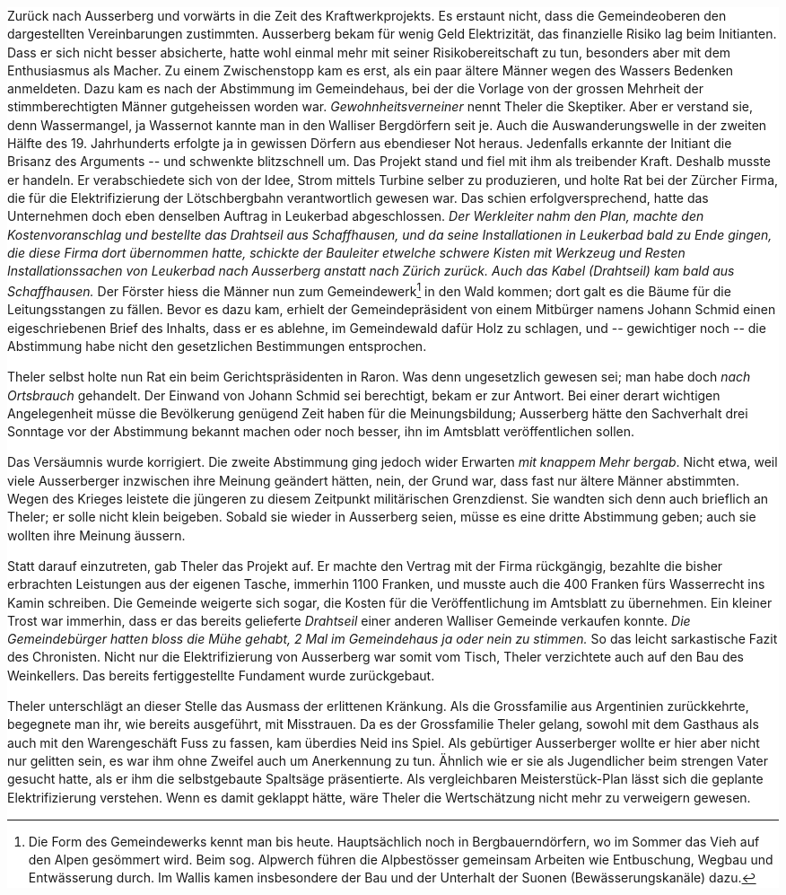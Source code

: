 Zurück nach Ausserberg und vorwärts in die Zeit des Kraftwerkprojekts. Es erstaunt nicht, dass die Gemeindeoberen den dargestellten Vereinbarungen zustimmten. Ausserberg bekam für wenig Geld Elektrizität, das finanzielle Risiko lag beim Initianten. Dass er sich nicht besser absicherte, hatte wohl einmal mehr mit seiner Risikobereitschaft zu tun, besonders aber mit dem Enthusiasmus als Macher. Zu einem Zwischenstopp kam es erst, als ein paar ältere Männer wegen des Wassers Bedenken anmeldeten. Dazu kam es nach der Abstimmung im Gemeindehaus, bei der die Vorlage von der grossen Mehrheit der stimmberechtigten Männer gutgeheissen worden war. *Gewohnheitsverneiner* nennt Theler die Skeptiker. Aber er verstand sie, denn Wassermangel, ja Wassernot kannte man in den Walliser Bergdörfern seit je. Auch die Auswanderungswelle in der zweiten Hälfte des 19. Jahrhunderts erfolgte ja in gewissen Dörfern aus ebendieser Not heraus. Jedenfalls erkannte der Initiant die Brisanz des Arguments -- und schwenkte blitzschnell um. Das Projekt stand und fiel mit ihm als treibender Kraft. Deshalb musste er handeln. Er verabschiedete sich von der Idee, Strom mittels Turbine selber zu produzieren, und holte Rat bei der Zürcher Firma, die für die Elektrifizierung der Lötschbergbahn verantwortlich gewesen war. Das schien erfolgversprechend, hatte das Unternehmen doch eben denselben Auftrag in Leukerbad abgeschlossen. *Der Werkleiter nahm den Plan, machte den Kostenvoranschlag und bestellte das Drahtseil aus Schaffhausen, und da seine Installationen in Leukerbad bald zu Ende gingen, die diese Firma dort übernommen hatte, schickte der Bauleiter etwelche schwere Kisten mit Werkzeug und Resten Installationssachen von Leukerbad nach Ausserberg anstatt nach Zürich zurück. Auch das Kabel (Drahtseil) kam bald aus Schaffhausen.* Der Förster hiess die Männer nun zum Gemeindewerk[^6] in den Wald kommen; dort galt es die Bäume für die Leitungsstangen zu fällen. Bevor es dazu kam, erhielt der Gemeindepräsident von einem Mitbürger namens Johann Schmid einen eigeschriebenen Brief des Inhalts, dass er es ablehne, im Gemeindewald dafür Holz zu schlagen, und -- gewichtiger noch -- die Abstimmung habe nicht den gesetzlichen Bestimmungen entsprochen.

Theler selbst holte nun Rat ein beim Gerichtspräsidenten in Raron. Was denn ungesetzlich gewesen sei; man habe doch *nach Ortsbrauch* gehandelt. Der Einwand von Johann Schmid sei berechtigt, bekam er zur Antwort. Bei einer derart wichtigen Angelegenheit müsse die Bevölkerung genügend Zeit haben für die Meinungsbildung; Ausserberg hätte den Sachverhalt drei Sonntage vor der Abstimmung bekannt machen oder noch besser, ihn im Amtsblatt veröffentlichen sollen.

Das Versäumnis wurde korrigiert. Die zweite Abstimmung ging jedoch wider Erwarten *mit knappem Mehr bergab*. Nicht etwa, weil viele Ausserberger inzwischen ihre Meinung geändert hätten, nein, der Grund war, dass fast nur ältere Männer abstimmten. Wegen des Krieges leistete die jüngeren zu diesem Zeitpunkt militärischen Grenzdienst. Sie wandten sich denn auch brieflich an Theler; er solle nicht klein beigeben. Sobald sie wieder in Ausserberg seien, müsse es eine dritte Abstimmung geben; auch sie wollten ihre Meinung äussern.

Statt darauf einzutreten, gab Theler das Projekt auf. Er machte den Vertrag mit der Firma rückgängig, bezahlte die bisher erbrachten Leistungen aus der eigenen Tasche, immerhin 1100 Franken, und musste auch die 400 Franken fürs Wasserrecht ins Kamin schreiben. Die Gemeinde weigerte sich sogar, die Kosten für die Veröffentlichung im Amtsblatt zu übernehmen. Ein kleiner Trost war immerhin, dass er das bereits gelieferte *Drahtseil* einer anderen Walliser Gemeinde verkaufen konnte. *Die Gemeindebürger hatten bloss die Mühe gehabt, 2 Mal im Gemeindehaus ja oder nein zu stimmen.* So das leicht sarkastische Fazit des Chronisten. Nicht nur die Elektrifizierung von Ausserberg war somit vom Tisch, Theler verzichtete auch auf den Bau des Weinkellers. Das bereits fertiggestellte Fundament wurde zurückgebaut.

Theler unterschlägt an dieser Stelle das Ausmass der erlittenen Kränkung. Als die Grossfamilie aus Argentinien zurückkehrte, begegnete man ihr, wie bereits ausgeführt, mit Misstrauen. Da es der Grossfamilie Theler gelang, sowohl mit dem Gasthaus als auch mit den Warengeschäft Fuss zu fassen, kam überdies Neid ins Spiel. Als gebürtiger Ausserberger wollte er hier aber nicht nur gelitten sein, es war ihm ohne Zweifel auch um Anerkennung zu tun. Ähnlich wie er sie als Jugendlicher beim strengen Vater gesucht hatte, als er ihm die selbstgebaute Spaltsäge präsentierte. Als vergleichbaren Meisterstück-Plan lässt sich die geplante Elektrifizierung verstehen. Wenn es damit geklappt hätte, wäre Theler die Wertschätzung nicht mehr zu verweigern gewesen.


[^1]: BA vom 25.05.1910.
[^2]: Die Gesamtstrecke von Visp nach Zermatt (Baubeginn 1888) war im Sommer 1891 eröffnet worden.
[^3]: Die bereits genannte Flurbezeichnung \`Kleeboden\` bezeichnet ein landwirtschaftliches Gelände knapp einen Kilometer westlich des Dorfzentrums von Ausserberg. Hier befindet sich sowohl der Bahnhof Ausserberg als auch das Gasthaus, das in den 1960er-Jahren zum Hotel Bahnhof Ausserberg umgebaut wurde.
[^4]: Während der Kriegszeit galt nachts Verdunkelungsvorschrift. Das war für einen Gastwirt besonders heikel.
[^5]: Wie man sich diesen vorzustellen hat, bleibt offen. Ein eigentlicher Stollenbau scheint dafür nicht notwendig gewesen sein; das hätte Thelers finanzielle Möglichkeiten massiv überstiegen.
[^6]: Die Form des Gemeindewerks kennt man bis heute. Hauptsächlich noch in Bergbauerndörfern, wo im Sommer das Vieh auf den Alpen gesömmert wird. Beim sog. Alpwerch führen die Alpbestösser gemeinsam Arbeiten wie Entbuschung, Wegbau und Entwässerung durch. Im Wallis kamen insbesondere der Bau und der Unterhalt der Suonen (Bewässerungskanäle) dazu.
[^7]: Bingerbrück liegt am linken Rheinufer gegenüber der Stadt Bingen und gehört seit 1969 zu Bingen. Wegen und nach dem Eisenbahnbau erlebte der kleine Ort ein starkes Wachstum (von 82 Einwohnern um 1868 auf über 1500 am Ende des Jahrhunderts und auf über 3000 bis zum Ersten Weltkrieg). Während des Krieges war Bingerbrück ein wichtiger Transportknotenpunkt für den Nachschub der Truppen im Westen. Am 13. Dezember 1918 rückten die ersten französischen Truppen in Bingerbrück ein.
[^8]: Vom Juni 1915 bis Oktober 1917 kam es zwischen Italien und Österreich-Ungarn zu insgesamt zwölf Isonzoschlachten (benannt nach dem Fluss Isonzo im heutigen Slowenien). Es gab Hunderttausende von Toten und Kriegsgefangenen sowie Zehntausende von Kriegsgefangenen. Dabei machte bis zur elften Schlacht keine Seite nennenswerte Gebietsgewinne. In der letzten Schlacht gelang der österreichischen und deutschen Armee der Durchbruch.
